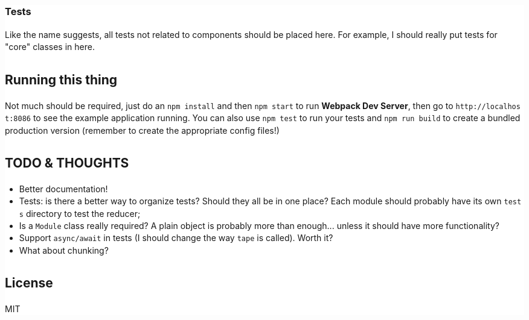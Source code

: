 ### Tests

Like the name suggests, all tests not related to components should be placed here. For example, I should really put tests for "core" classes in here.

## Running this thing

Not much should be required, just do an `npm install` and then `npm start` to run **Webpack Dev Server**, then go to `http://localhost:8086` to see the example application running. You can also use `npm test` to run your tests and `npm run build` to create a bundled production version (remember to create the appropriate config files!)

## TODO & THOUGHTS

- Better documentation!
- Tests: is there a better way to organize tests? Should they all be in one place? Each module should probably have its own `tests` directory to test the reducer;
- Is a `Module` class really required? A plain object is probably more than enough... unless it should have more functionality?
- Support `async/await` in tests (I should change the way `tape` is called). Worth it?
- What about chunking?

## License

MIT
